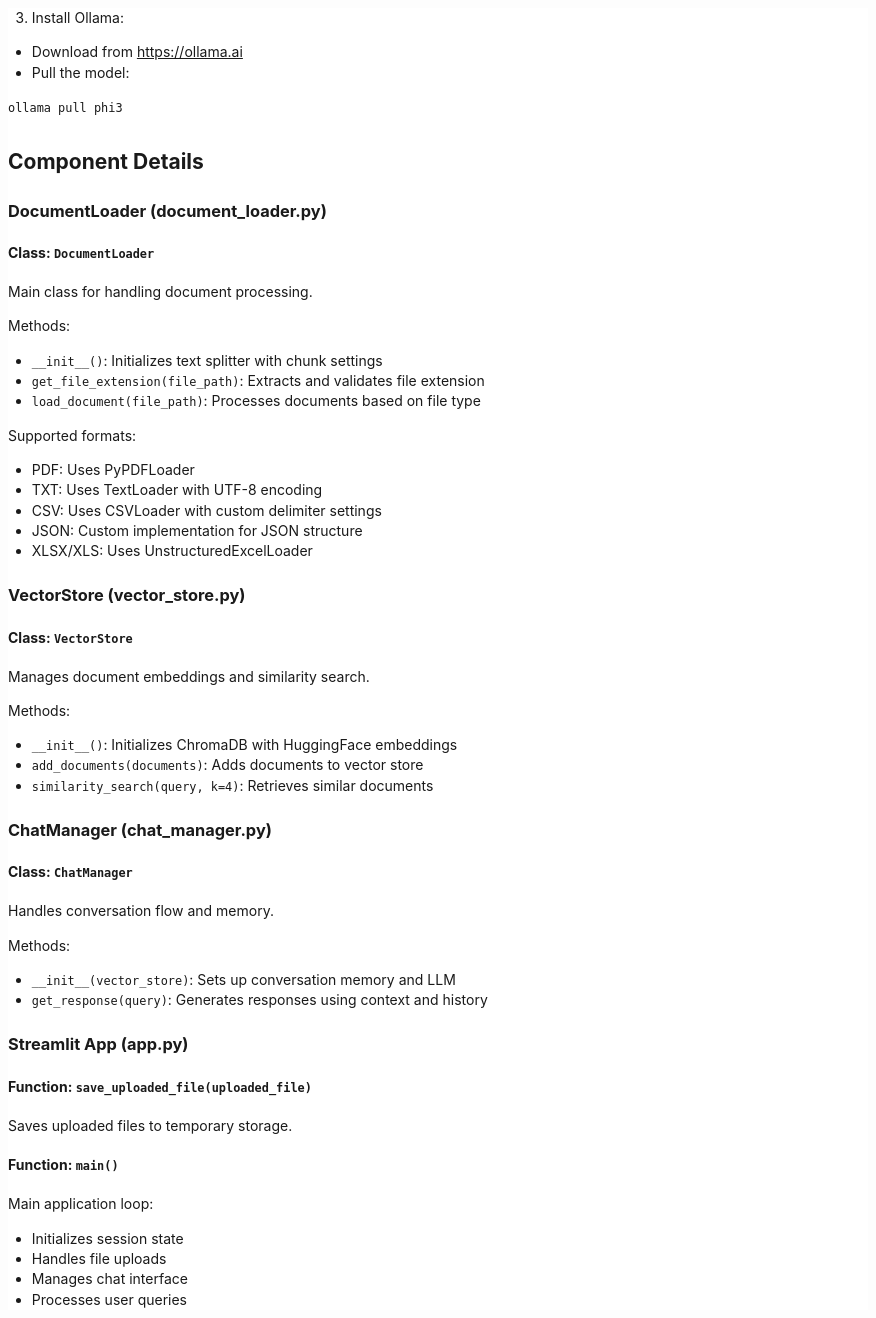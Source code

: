 3. Install Ollama:
- Download from https://ollama.ai
- Pull the model:
```bash
ollama pull phi3
```

## Component Details

### DocumentLoader (document_loader.py)

#### Class: `DocumentLoader`
Main class for handling document processing.

Methods:
- `__init__()`: Initializes text splitter with chunk settings
- `get_file_extension(file_path)`: Extracts and validates file extension
- `load_document(file_path)`: Processes documents based on file type

Supported formats:
- PDF: Uses PyPDFLoader
- TXT: Uses TextLoader with UTF-8 encoding
- CSV: Uses CSVLoader with custom delimiter settings
- JSON: Custom implementation for JSON structure
- XLSX/XLS: Uses UnstructuredExcelLoader

### VectorStore (vector_store.py)

#### Class: `VectorStore`
Manages document embeddings and similarity search.

Methods:
- `__init__()`: Initializes ChromaDB with HuggingFace embeddings
- `add_documents(documents)`: Adds documents to vector store
- `similarity_search(query, k=4)`: Retrieves similar documents

### ChatManager (chat_manager.py)

#### Class: `ChatManager`
Handles conversation flow and memory.

Methods:
- `__init__(vector_store)`: Sets up conversation memory and LLM
- `get_response(query)`: Generates responses using context and history

### Streamlit App (app.py)

#### Function: `save_uploaded_file(uploaded_file)`
Saves uploaded files to temporary storage.

#### Function: `main()`
Main application loop:
- Initializes session state
- Handles file uploads
- Manages chat interface
- Processes user queries
